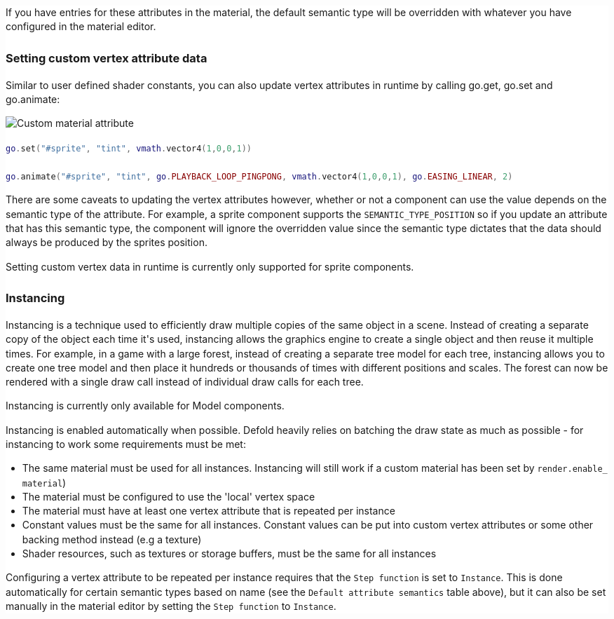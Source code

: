 If you have entries for these attributes in the material, the default semantic type will be overridden with whatever you have configured in the material editor.

### Setting custom vertex attribute data

Similar to user defined shader constants, you can also update vertex attributes in runtime by calling go.get, go.set and go.animate:

![Custom material attribute](../images/materials/set_custom_attribute.png)

```lua
go.set("#sprite", "tint", vmath.vector4(1,0,0,1))

go.animate("#sprite", "tint", go.PLAYBACK_LOOP_PINGPONG, vmath.vector4(1,0,0,1), go.EASING_LINEAR, 2)
```

There are some caveats to updating the vertex attributes however, whether or not a component can use the value depends on the semantic type of the attribute. For example, a sprite component supports the `SEMANTIC_TYPE_POSITION` so if you update an attribute that has this semantic type, the component will ignore the overridden value since the semantic type dictates that the data should always be produced by the sprites position.

<div class='sidenote' markdown='1'>
Setting custom vertex data in runtime is currently only supported for sprite components.
</div>

### Instancing

Instancing is a technique used to efficiently draw multiple copies of the same object in a scene. Instead of creating a separate copy of the object each time it's used, instancing allows the graphics engine to create a single object and then reuse it multiple times. For example, in a game with a large forest, instead of creating a separate tree model for each tree, instancing allows you to create one tree model and then place it hundreds or thousands of times with different positions and scales. The forest can now be rendered with a single draw call instead of individual draw calls for each tree.

<div class='sidenote' markdown='1'>
Instancing is currently only available for Model components.
</div>

Instancing is enabled automatically when possible. Defold heavily relies on batching the draw state as much as possible - for instancing to work some requirements must be met:

- The same material must be used for all instances. Instancing will still work if a custom material has been set by `render.enable_material`)
- The material must be configured to use the 'local' vertex space
- The material must have at least one vertex attribute that is repeated per instance
- Constant values must be the same for all instances. Constant values can be put into custom vertex attributes or some other backing method instead (e.g a texture)
- Shader resources, such as textures or storage buffers, must be the same for all instances

Configuring a vertex attribute to be repeated per instance requires that the `Step function` is set to `Instance`. This is done automatically for certain semantic types based on name (see the `Default attribute semantics` table above), but it can also be set manually in the material editor by setting the `Step function` to `Instance`.
